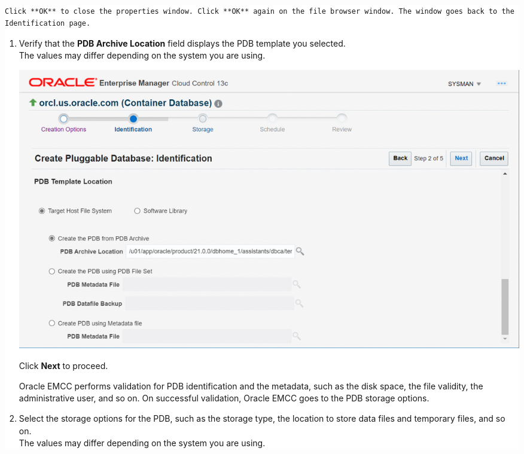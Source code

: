     Click **OK** to close the properties window. Click **OK** again on the file browser window. The window goes back to the Identification page.

1.  Verify that the **PDB Archive Location** field displays the PDB template you selected.  
    The values may differ depending on the system you are using.  

	 ![PDB Template Selected](./images/plug-pdb-07-pdb2-tar-selected.png " ")

    Click **Next** to proceed. 

	Oracle EMCC performs validation for PDB identification and the metadata, such as the disk space, the file validity, the administrative user, and so on. On successful validation, Oracle EMCC goes to the PDB storage options. 

1.  Select the storage options for the PDB, such as the storage type, the location to store data files and temporary files, and so on.  
    The values may differ depending on the system you are using.  

